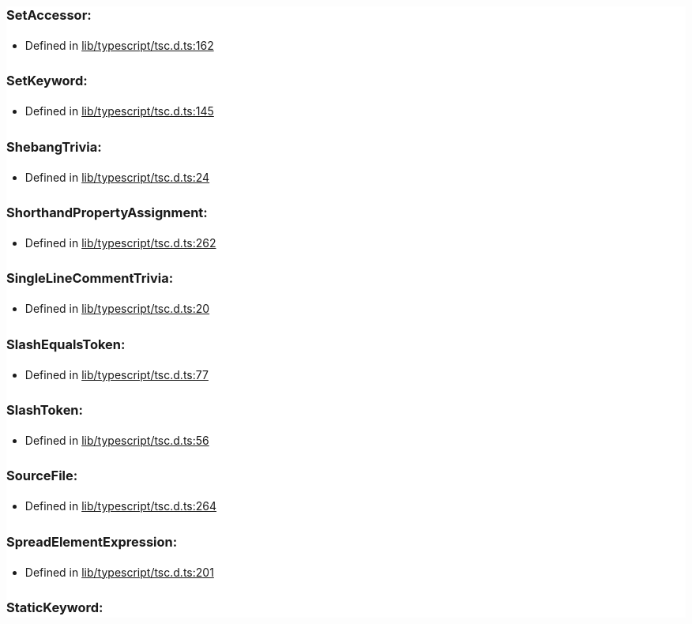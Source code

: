 
### SetAccessor: 

* Defined in [lib/typescript/tsc.d.ts:162](https://github.com/kimamula/typedoc/blob/HEAD/src/lib/typescript/tsc.d.ts#L162)


### SetKeyword: 

* Defined in [lib/typescript/tsc.d.ts:145](https://github.com/kimamula/typedoc/blob/HEAD/src/lib/typescript/tsc.d.ts#L145)


### ShebangTrivia: 

* Defined in [lib/typescript/tsc.d.ts:24](https://github.com/kimamula/typedoc/blob/HEAD/src/lib/typescript/tsc.d.ts#L24)


### ShorthandPropertyAssignment: 

* Defined in [lib/typescript/tsc.d.ts:262](https://github.com/kimamula/typedoc/blob/HEAD/src/lib/typescript/tsc.d.ts#L262)


### SingleLineCommentTrivia: 

* Defined in [lib/typescript/tsc.d.ts:20](https://github.com/kimamula/typedoc/blob/HEAD/src/lib/typescript/tsc.d.ts#L20)


### SlashEqualsToken: 

* Defined in [lib/typescript/tsc.d.ts:77](https://github.com/kimamula/typedoc/blob/HEAD/src/lib/typescript/tsc.d.ts#L77)


### SlashToken: 

* Defined in [lib/typescript/tsc.d.ts:56](https://github.com/kimamula/typedoc/blob/HEAD/src/lib/typescript/tsc.d.ts#L56)


### SourceFile: 

* Defined in [lib/typescript/tsc.d.ts:264](https://github.com/kimamula/typedoc/blob/HEAD/src/lib/typescript/tsc.d.ts#L264)


### SpreadElementExpression: 

* Defined in [lib/typescript/tsc.d.ts:201](https://github.com/kimamula/typedoc/blob/HEAD/src/lib/typescript/tsc.d.ts#L201)


### StaticKeyword: 
